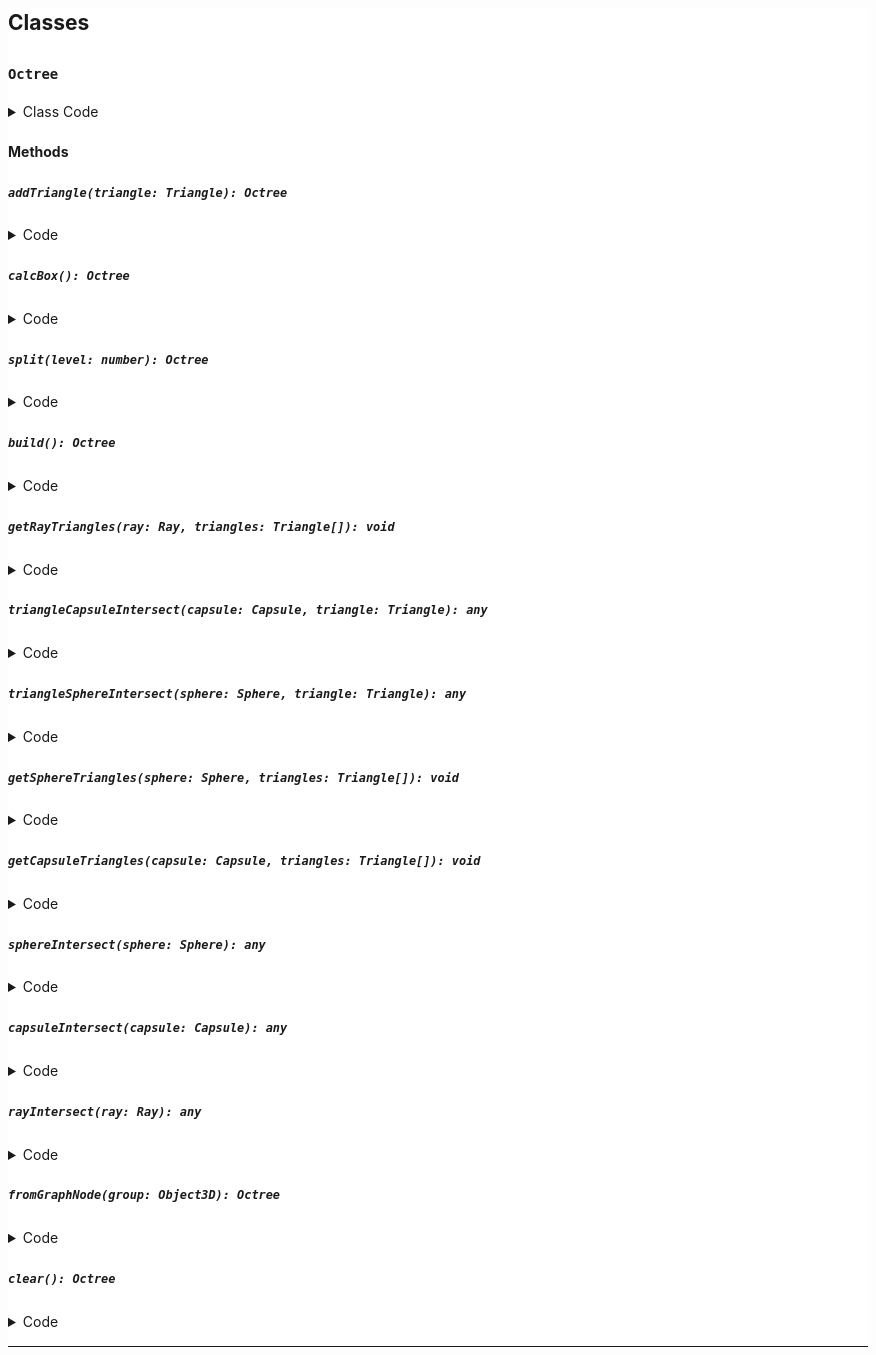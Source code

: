## Classes

### `Octree`

<details><summary>Class Code</summary></details>

#### Methods

##### `addTriangle(triangle: Triangle): Octree`

<details><summary>Code</summary></details>

##### `calcBox(): Octree`

<details><summary>Code</summary></details>

##### `split(level: number): Octree`

<details><summary>Code</summary></details>

##### `build(): Octree`

<details><summary>Code</summary></details>

##### `getRayTriangles(ray: Ray, triangles: Triangle[]): void`

<details><summary>Code</summary></details>

##### `triangleCapsuleIntersect(capsule: Capsule, triangle: Triangle): any`

<details><summary>Code</summary></details>

##### `triangleSphereIntersect(sphere: Sphere, triangle: Triangle): any`

<details><summary>Code</summary></details>

##### `getSphereTriangles(sphere: Sphere, triangles: Triangle[]): void`

<details><summary>Code</summary></details>

##### `getCapsuleTriangles(capsule: Capsule, triangles: Triangle[]): void`

<details><summary>Code</summary></details>

##### `sphereIntersect(sphere: Sphere): any`

<details><summary>Code</summary></details>

##### `capsuleIntersect(capsule: Capsule): any`

<details><summary>Code</summary></details>

##### `rayIntersect(ray: Ray): any`

<details><summary>Code</summary></details>

##### `fromGraphNode(group: Object3D): Octree`

<details><summary>Code</summary></details>

##### `clear(): Octree`

<details><summary>Code</summary></details>


---